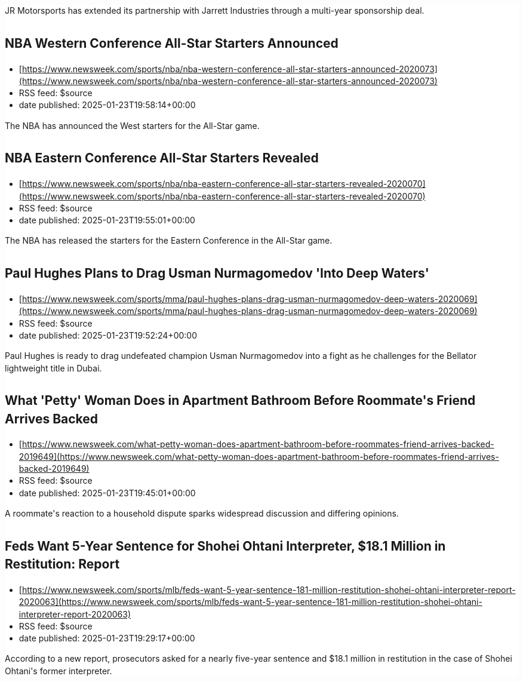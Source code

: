 JR Motorsports has extended its partnership with Jarrett Industries through a multi-year sponsorship deal.

## NBA Western Conference All-Star Starters Announced
 - [https://www.newsweek.com/sports/nba/nba-western-conference-all-star-starters-announced-2020073](https://www.newsweek.com/sports/nba/nba-western-conference-all-star-starters-announced-2020073)
 - RSS feed: $source
 - date published: 2025-01-23T19:58:14+00:00

The NBA has announced the West starters for the All-Star game.

## NBA Eastern Conference All-Star Starters Revealed
 - [https://www.newsweek.com/sports/nba/nba-eastern-conference-all-star-starters-revealed-2020070](https://www.newsweek.com/sports/nba/nba-eastern-conference-all-star-starters-revealed-2020070)
 - RSS feed: $source
 - date published: 2025-01-23T19:55:01+00:00

The NBA has released the starters for the Eastern Conference in the All-Star game.

## Paul Hughes Plans to Drag Usman Nurmagomedov 'Into Deep Waters'
 - [https://www.newsweek.com/sports/mma/paul-hughes-plans-drag-usman-nurmagomedov-deep-waters-2020069](https://www.newsweek.com/sports/mma/paul-hughes-plans-drag-usman-nurmagomedov-deep-waters-2020069)
 - RSS feed: $source
 - date published: 2025-01-23T19:52:24+00:00

Paul Hughes is ready to drag undefeated champion Usman Nurmagomedov into a fight as he challenges for the Bellator lightweight title in Dubai.

## What 'Petty' Woman Does in Apartment Bathroom Before Roommate's Friend Arrives Backed
 - [https://www.newsweek.com/what-petty-woman-does-apartment-bathroom-before-roommates-friend-arrives-backed-2019649](https://www.newsweek.com/what-petty-woman-does-apartment-bathroom-before-roommates-friend-arrives-backed-2019649)
 - RSS feed: $source
 - date published: 2025-01-23T19:45:01+00:00

A roommate's reaction to a household dispute sparks widespread discussion and differing opinions.

## Feds Want 5-Year Sentence for Shohei Ohtani Interpreter, $18.1 Million in Restitution: Report
 - [https://www.newsweek.com/sports/mlb/feds-want-5-year-sentence-181-million-restitution-shohei-ohtani-interpreter-report-2020063](https://www.newsweek.com/sports/mlb/feds-want-5-year-sentence-181-million-restitution-shohei-ohtani-interpreter-report-2020063)
 - RSS feed: $source
 - date published: 2025-01-23T19:29:17+00:00

According to a new report, prosecutors asked for a nearly five-year sentence and $18.1 million in restitution in the case of Shohei Ohtani's former interpreter.
